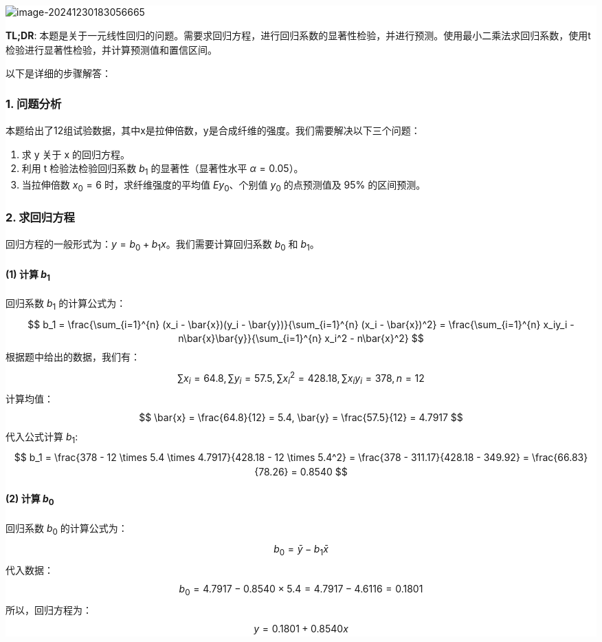 ![image-20241230183056665](https://ceyewan.oss-cn-beijing.aliyuncs.com/typora/image-20241230183056665.png)

**TL;DR**: 本题是关于一元线性回归的问题。需要求回归方程，进行回归系数的显著性检验，并进行预测。使用最小二乘法求回归系数，使用t检验进行显著性检验，并计算预测值和置信区间。

以下是详细的步骤解答：

### 1. 问题分析

本题给出了12组试验数据，其中x是拉伸倍数，y是合成纤维的强度。我们需要解决以下三个问题：
1.  求 y 关于 x 的回归方程。
2.  利用 t 检验法检验回归系数 $b_1$ 的显著性（显著性水平 $\alpha = 0.05$）。
3.  当拉伸倍数 $x_0 = 6$ 时，求纤维强度的平均值 $Ey_0$、个别值 $y_0$ 的点预测值及 95% 的区间预测。

### 2. 求回归方程

回归方程的一般形式为：$y = b_0 + b_1x$。我们需要计算回归系数 $b_0$ 和 $b_1$。

#### (1) 计算 $b_1$

回归系数 $b_1$ 的计算公式为：
$$
b_1 = \frac{\sum_{i=1}^{n} (x_i - \bar{x})(y_i - \bar{y})}{\sum_{i=1}^{n} (x_i - \bar{x})^2} = \frac{\sum_{i=1}^{n} x_iy_i - n\bar{x}\bar{y}}{\sum_{i=1}^{n} x_i^2 - n\bar{x}^2}
$$
根据题中给出的数据，我们有：
$$
\sum x_i = 64.8, \sum y_i = 57.5, \sum x_i^2 = 428.18, \sum x_iy_i = 378, n = 12
$$
计算均值：
$$
\bar{x} = \frac{64.8}{12} = 5.4, \bar{y} = \frac{57.5}{12} = 4.7917
$$
代入公式计算 $b_1$:
$$
b_1 = \frac{378 - 12 \times 5.4 \times 4.7917}{428.18 - 12 \times 5.4^2} = \frac{378 - 311.17}{428.18 - 349.92} = \frac{66.83}{78.26} = 0.8540
$$

#### (2) 计算 $b_0$

回归系数 $b_0$ 的计算公式为：
$$
b_0 = \bar{y} - b_1\bar{x}
$$
代入数据：
$$
b_0 = 4.7917 - 0.8540 \times 5.4 = 4.7917 - 4.6116 = 0.1801
$$
所以，回归方程为：
$$
y = 0.1801 + 0.8540x
$$
